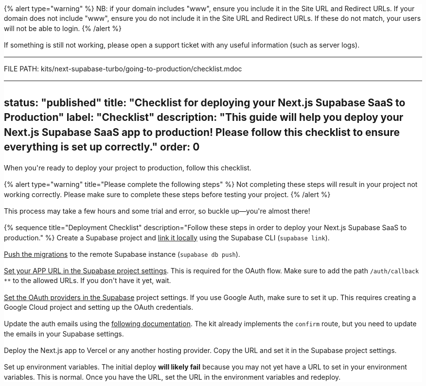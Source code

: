 {% alert type="warning" %}
NB: if your domain includes "www", ensure you include it in the Site URL and Redirect URLs. If your domain does not
  include "www", ensure you do not include it in the Site URL and Redirect URLs. If these do not match, your users will
  not be able to login.
{% /alert %}

If something is still not working, please open a support ticket with any useful information (such as server logs).


-----------------
FILE PATH: kits/next-supabase-turbo/going-to-production/checklist.mdoc

---
status: "published"
title: "Checklist for deploying your Next.js Supabase SaaS to Production"
label: "Checklist"
description: "This guide will help you deploy your Next.js Supabase SaaS app to production! Please follow this checklist to ensure everything is set up correctly."
order: 0
---

When you're ready to deploy your project to production, follow this checklist.

{% alert type="warning" title="Please complete the following steps" %}
Not completing these steps will result in your project not working correctly. Please make sure to complete these steps before testing your project.
{% /alert %}

This process may take a few hours and some trial and error, so buckle up—you're almost there!

{% sequence title="Deployment Checklist" description="Follow these steps in order to deploy your Next.js Supabase SaaS to production." %}
Create a Supabase project and [link it locally](https://supabase.com/docs/guides/cli/local-development#link-your-project) using the Supabase CLI (`supabase link`).

[Push the migrations](https://supabase.com/docs/guides/cli/local-development#link-your-project) to the remote Supabase instance (`supabase db push`).

[Set your APP URL in the Supabase project settings](https://supabase.com/docs/guides/auth/redirect-urls). This is required for the OAuth flow. Make sure to add the path `/auth/callback**` to the allowed URLs. If you don't have it yet, wait.

[Set the OAuth providers in the Supabase](https://supabase.com/docs/guides/auth/social-login) project settings. If you use Google Auth, make sure to set it up. This requires creating a Google Cloud project and setting up the OAuth credentials.

Update the auth emails using the [following documentation](authentication-emails). The kit already implements the `confirm` route, but you need to update the emails in your Supabase settings.

Deploy the Next.js app to Vercel or any another hosting provider. Copy the URL and set it in the Supabase project settings.

Set up environment variables. The initial deploy **will likely fail** because you may not yet have a URL to set in your environment variables. This is normal. Once you have the URL, set the URL in the environment variables and redeploy.
